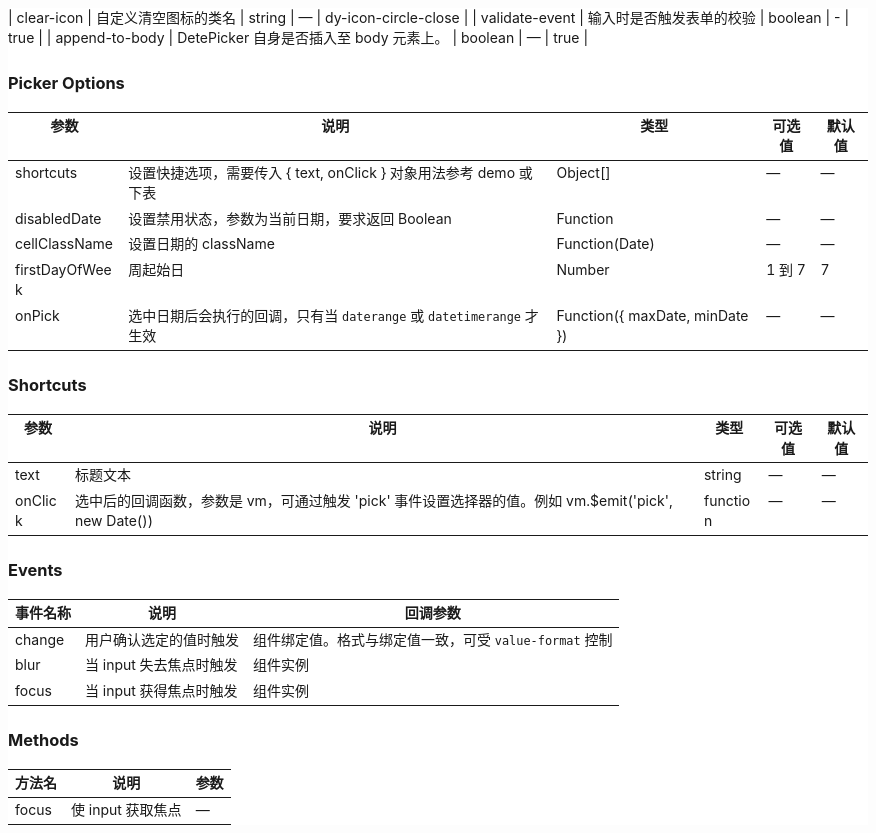 | clear-icon        | 自定义清空图标的类名                           | string                                    | —                                                                                                                               | dy-icon-circle-close |
| validate-event    | 输入时是否触发表单的校验                       | boolean                                   | -                                                                                                                               | true                 |
| append-to-body    | DetePicker 自身是否插入至 body 元素上。        | boolean                                   | —                                                                                                                               | true                 |

### Picker Options

| 参数           | 说明                                                                 | 类型                           | 可选值 | 默认值 |
| -------------- | -------------------------------------------------------------------- | ------------------------------ | ------ | ------ |
| shortcuts      | 设置快捷选项，需要传入 { text, onClick } 对象用法参考 demo 或下表    | Object[]                       | —      | —      |
| disabledDate   | 设置禁用状态，参数为当前日期，要求返回 Boolean                       | Function                       | —      | —      |
| cellClassName  | 设置日期的 className                                                 | Function(Date)                 | —      | —      |
| firstDayOfWeek | 周起始日                                                             | Number                         | 1 到 7 | 7      |
| onPick         | 选中日期后会执行的回调，只有当 `daterange` 或 `datetimerange` 才生效 | Function({ maxDate, minDate }) | —      | —      |

### Shortcuts

| 参数    | 说明                                                                                                  | 类型     | 可选值 | 默认值 |
| ------- | ----------------------------------------------------------------------------------------------------- | -------- | ------ | ------ |
| text    | 标题文本                                                                                              | string   | —      | —      |
| onClick | 选中后的回调函数，参数是 vm，可通过触发 'pick' 事件设置选择器的值。例如 vm.\$emit('pick', new Date()) | function | —      | —      |

### Events

| 事件名称 | 说明                    | 回调参数                                               |
| -------- | ----------------------- | ------------------------------------------------------ |
| change   | 用户确认选定的值时触发  | 组件绑定值。格式与绑定值一致，可受 `value-format` 控制 |
| blur     | 当 input 失去焦点时触发 | 组件实例                                               |
| focus    | 当 input 获得焦点时触发 | 组件实例                                               |

### Methods

| 方法名 | 说明              | 参数 |
| ------ | ----------------- | ---- |
| focus  | 使 input 获取焦点 | —    |
